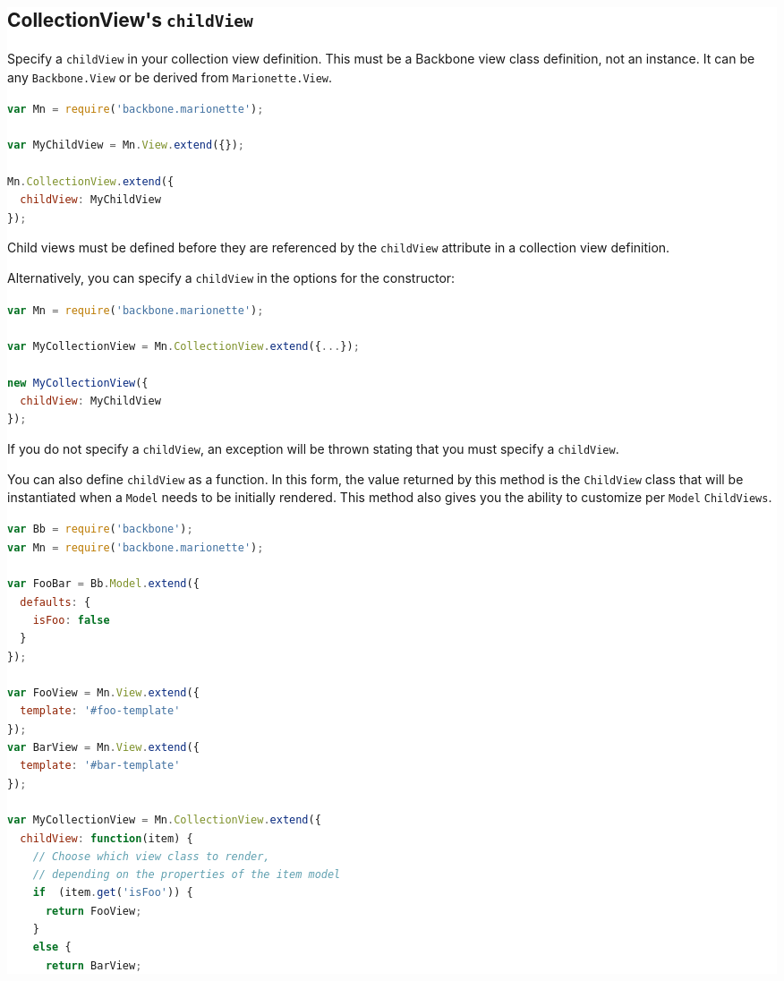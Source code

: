 

## CollectionView's `childView`

Specify a `childView` in your collection view definition. This must be
a Backbone view class definition, not an instance. It can be any
`Backbone.View` or be derived from `Marionette.View`.

```javascript
var Mn = require('backbone.marionette');

var MyChildView = Mn.View.extend({});

Mn.CollectionView.extend({
  childView: MyChildView
});
```

Child views must be defined before they are referenced by the
`childView` attribute in a collection view definition.

Alternatively, you can specify a `childView` in the options for
the constructor:

```javascript
var Mn = require('backbone.marionette');

var MyCollectionView = Mn.CollectionView.extend({...});

new MyCollectionView({
  childView: MyChildView
});
```

If you do not specify a `childView`, an exception will be thrown
stating that you must specify a `childView`.

You can also define `childView` as a function. In this form, the value
returned by this method is the `ChildView` class that will be instantiated
when a `Model` needs to be initially rendered. This method also gives you
the ability to customize per `Model` `ChildViews`.

```javascript
var Bb = require('backbone');
var Mn = require('backbone.marionette');

var FooBar = Bb.Model.extend({
  defaults: {
    isFoo: false
  }
});

var FooView = Mn.View.extend({
  template: '#foo-template'
});
var BarView = Mn.View.extend({
  template: '#bar-template'
});

var MyCollectionView = Mn.CollectionView.extend({
  childView: function(item) {
    // Choose which view class to render,
    // depending on the properties of the item model
    if  (item.get('isFoo')) {
      return FooView;
    }
    else {
      return BarView;
```